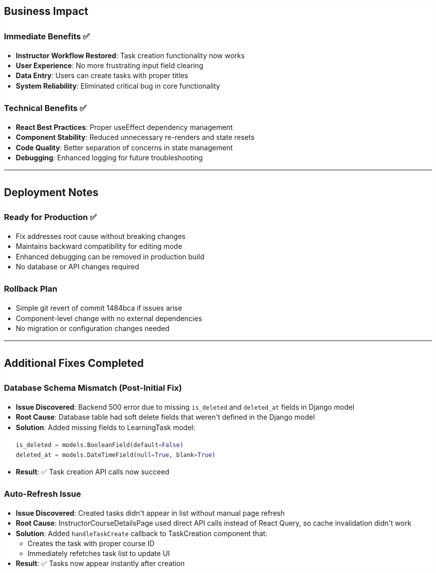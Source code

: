 
## Business Impact

### **Immediate Benefits** ✅
- **Instructor Workflow Restored**: Task creation functionality now works
- **User Experience**: No more frustrating input field clearing
- **Data Entry**: Users can create tasks with proper titles
- **System Reliability**: Eliminated critical bug in core functionality

### **Technical Benefits** ✅  
- **React Best Practices**: Proper useEffect dependency management
- **Component Stability**: Reduced unnecessary re-renders and state resets
- **Code Quality**: Better separation of concerns in state management
- **Debugging**: Enhanced logging for future troubleshooting

---

## Deployment Notes

### **Ready for Production** ✅
- Fix addresses root cause without breaking changes
- Maintains backward compatibility for editing mode
- Enhanced debugging can be removed in production build
- No database or API changes required

### **Rollback Plan**
- Simple git revert of commit 1484bca if issues arise
- Component-level change with no external dependencies
- No migration or configuration changes needed

---

## Additional Fixes Completed

### **Database Schema Mismatch (Post-Initial Fix)**
- **Issue Discovered**: Backend 500 error due to missing `is_deleted` and `deleted_at` fields in Django model
- **Root Cause**: Database table had soft delete fields that weren't defined in the Django model
- **Solution**: Added missing fields to LearningTask model:
  ```python
  is_deleted = models.BooleanField(default=False)
  deleted_at = models.DateTimeField(null=True, blank=True)
  ```
- **Result**: ✅ Task creation API calls now succeed

### **Auto-Refresh Issue**
- **Issue Discovered**: Created tasks didn't appear in list without manual page refresh
- **Root Cause**: InstructorCourseDetailsPage used direct API calls instead of React Query, so cache invalidation didn't work
- **Solution**: Added `handleTaskCreate` callback to TaskCreation component that:
  - Creates the task with proper course ID
  - Immediately refetches task list to update UI
- **Result**: ✅ Tasks now appear instantly after creation

